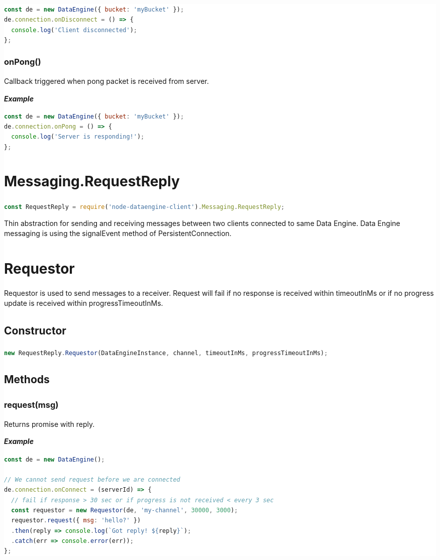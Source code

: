 ```js
const de = new DataEngine({ bucket: 'myBucket' });
de.connection.onDisconnect = () => {
  console.log('Client disconnected');
};
```

### onPong()
Callback triggered when pong packet is received from server.

***Example***

```js
const de = new DataEngine({ bucket: 'myBucket' });
de.connection.onPong = () => {
  console.log('Server is responding!');
};
```

# Messaging.RequestReply
```js
const RequestReply = require('node-dataengine-client').Messaging.RequestReply;
```
Thin abstraction for sending and receiving messages between two clients connected to same Data Engine. Data Engine messaging is using the signalEvent method of PersistentConnection.

# Requestor
Requestor is used to send messages to a receiver. Request will fail if no response is received within timeoutInMs or if no progress update is received within progressTimeoutInMs.

## Constructor

```js
new RequestReply.Requestor(DataEngineInstance, channel, timeoutInMs, progressTimeoutInMs);
```

## Methods

### request(msg)
Returns promise with reply.

***Example***

```js
const de = new DataEngine();

// We cannot send request before we are connected
de.connection.onConnect = (serverId) => {
  // fail if response > 30 sec or if progress is not received < every 3 sec
  const requestor = new Requestor(de, 'my-channel', 30000, 3000);
  requestor.request({ msg: 'hello?' })
  .then(reply => console.log(`Got reply! ${reply}`);
  .catch(err => console.error(err));
};
```
